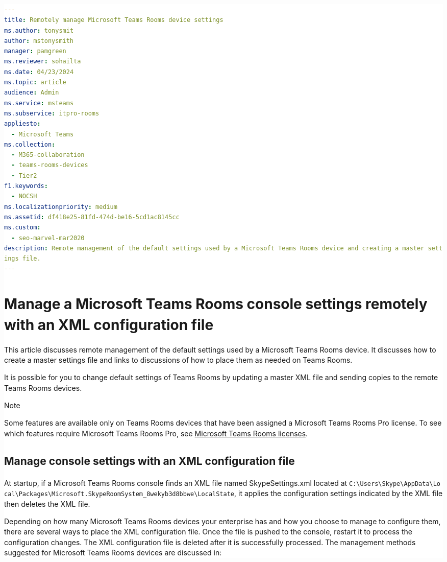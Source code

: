 ```yaml
---
title: Remotely manage Microsoft Teams Rooms device settings
ms.author: tonysmit
author: mstonysmith
manager: pamgreen
ms.reviewer: sohailta
ms.date: 04/23/2024
ms.topic: article
audience: Admin
ms.service: msteams
ms.subservice: itpro-rooms
appliesto: 
  - Microsoft Teams
ms.collection: 
  - M365-collaboration
  - teams-rooms-devices
  - Tier2
f1.keywords: 
  - NOCSH
ms.localizationpriority: medium
ms.assetid: df418e25-81fd-474d-be16-5cd1ac8145cc
ms.custom: 
  - seo-marvel-mar2020
description: Remote management of the default settings used by a Microsoft Teams Rooms device and creating a master settings file.
---
```


# Manage a Microsoft Teams Rooms console settings remotely with an XML configuration file

This article discusses remote management of the default settings used by a Microsoft Teams Rooms device. It discusses how to create a master settings file and links to discussions of how to place them as needed on Teams Rooms.
  
It is possible for you to change default settings of Teams Rooms by updating a master XML file and sending copies to the remote Teams Rooms devices.

> [!NOTE]
> Some features are available only on Teams Rooms devices that have been assigned a Microsoft Teams Rooms Pro license. To see which features require Microsoft Teams Rooms Pro, see [Microsoft Teams Rooms licenses](rooms-licensing.md).

## Manage console settings with an XML configuration file

At startup, if a Microsoft Teams Rooms console finds an XML file named SkypeSettings.xml located at `C:\Users\Skype\AppData\Local\Packages\Microsoft.SkypeRoomSystem_8wekyb3d8bbwe\LocalState`, it applies the configuration settings indicated by the XML file then deletes the XML file.
  
Depending on how many Microsoft Teams Rooms devices your enterprise has and how you choose to manage to configure them, there are several ways to place the XML configuration file. Once the file is pushed to the console, restart it to process the configuration changes. The XML configuration file is deleted after it is successfully processed. The management methods suggested for Microsoft Teams Rooms devices are discussed in:
  